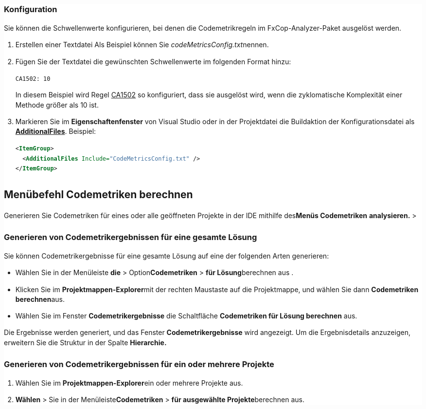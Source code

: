 ### <a name="configuration"></a>Konfiguration

Sie können die Schwellenwerte konfigurieren, bei denen die Codemetrikregeln im FxCop-Analyzer-Paket ausgelöst werden.

1. Erstellen einer Textdatei Als Beispiel können Sie *codeMetricsConfig.txt*nennen.

2. Fügen Sie der Textdatei die gewünschten Schwellenwerte im folgenden Format hinzu:

   ```txt
   CA1502: 10
   ```

   In diesem Beispiel wird Regel [CA1502](ca1502.md) so konfiguriert, dass sie ausgelöst wird, wenn die zyklomatische Komplexität einer Methode größer als 10 ist.

3. Markieren Sie im **Eigenschaftenfenster** von Visual Studio oder in der Projektdatei die Buildaktion der Konfigurationsdatei als [**AdditionalFiles**](../ide/build-actions.md#build-action-values). Beispiel:

   ```xml
   <ItemGroup>
     <AdditionalFiles Include="CodeMetricsConfig.txt" />
   </ItemGroup>
   ```

## <a name="calculate-code-metrics-menu-command"></a>Menübefehl Codemetriken berechnen

Generieren Sie Codemetriken für eines oder alle geöffneten Projekte in der IDE mithilfe des**Menüs Codemetriken** **analysieren.** > 

### <a name="generate-code-metrics-results-for-an-entire-solution"></a>Generieren von Codemetrikergebnissen für eine gesamte Lösung

Sie können Codemetrikergebnisse für eine gesamte Lösung auf eine der folgenden Arten generieren:

- Wählen Sie in der Menüleiste **die** > Option**Codemetriken** > **für Lösung**berechnen aus .

- Klicken Sie im **Projektmappen-Explorer**mit der rechten Maustaste auf die Projektmappe, und wählen Sie dann **Codemetriken berechnen**aus.

- Wählen Sie im Fenster **Codemetrikergebnisse** die Schaltfläche **Codemetriken für Lösung berechnen** aus.

Die Ergebnisse werden generiert, und das Fenster **Codemetrikergebnisse** wird angezeigt. Um die Ergebnisdetails anzuzeigen, erweitern Sie die Struktur in der Spalte **Hierarchie.**

### <a name="generate-code-metrics-results-for-one-or-more-projects"></a>Generieren von Codemetrikergebnissen für ein oder mehrere Projekte

1. Wählen Sie im **Projektmappen-Explorer**ein oder mehrere Projekte aus.

1. **Wählen** > Sie in der Menüleiste**Codemetriken** > **für ausgewählte Projekte**berechnen aus.
